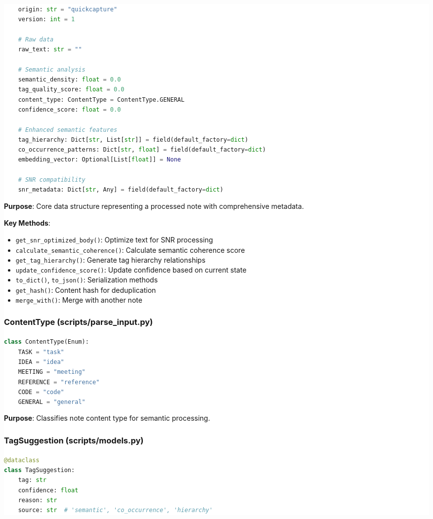 ```python
    origin: str = "quickcapture"
    version: int = 1
    
    # Raw data
    raw_text: str = ""
    
    # Semantic analysis
    semantic_density: float = 0.0
    tag_quality_score: float = 0.0
    content_type: ContentType = ContentType.GENERAL
    confidence_score: float = 0.0
    
    # Enhanced semantic features
    tag_hierarchy: Dict[str, List[str]] = field(default_factory=dict)
    co_occurrence_patterns: Dict[str, float] = field(default_factory=dict)
    embedding_vector: Optional[List[float]] = None
    
    # SNR compatibility
    snr_metadata: Dict[str, Any] = field(default_factory=dict)
```

**Purpose**: Core data structure representing a processed note with comprehensive metadata.

**Key Methods**:
- `get_snr_optimized_body()`: Optimize text for SNR processing
- `calculate_semantic_coherence()`: Calculate semantic coherence score
- `get_tag_hierarchy()`: Generate tag hierarchy relationships
- `update_confidence_score()`: Update confidence based on current state
- `to_dict()`, `to_json()`: Serialization methods
- `get_hash()`: Content hash for deduplication
- `merge_with()`: Merge with another note

### ContentType (scripts/parse_input.py)

```python
class ContentType(Enum):
    TASK = "task"
    IDEA = "idea"
    MEETING = "meeting"
    REFERENCE = "reference"
    CODE = "code"
    GENERAL = "general"
```

**Purpose**: Classifies note content type for semantic processing.

### TagSuggestion (scripts/models.py)

```python
@dataclass
class TagSuggestion:
    tag: str
    confidence: float
    reason: str
    source: str  # 'semantic', 'co_occurrence', 'hierarchy'
```
